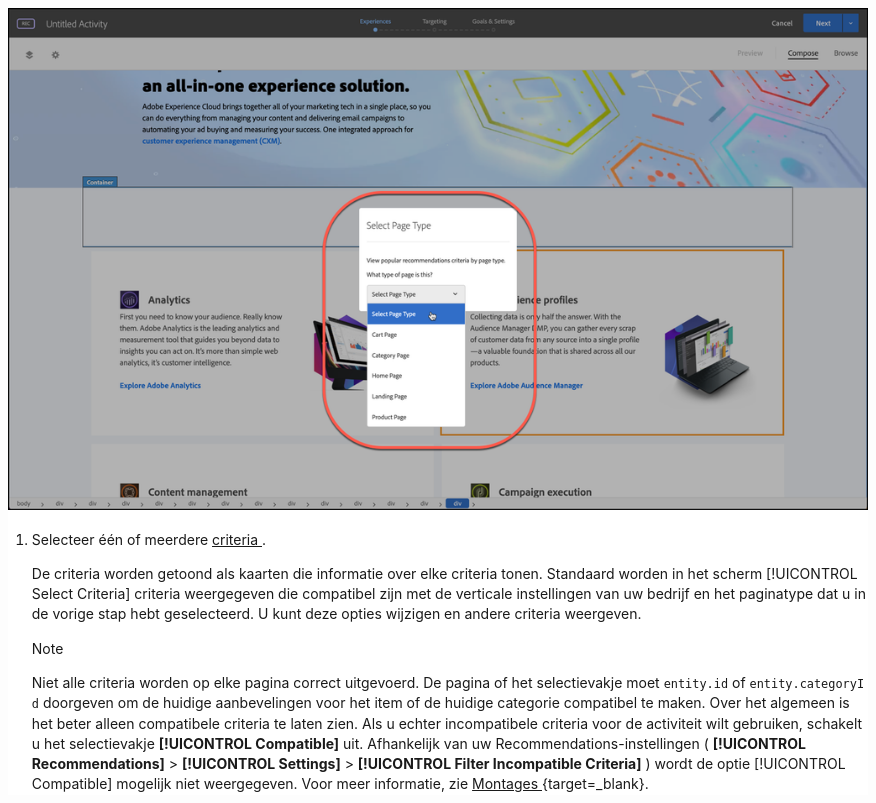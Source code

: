    ![ Uitgezochte opties van het Type van Pagina ](/help/main/c-recommendations/t-create-recs-activity/assets/Menu_PageType.png)

1. Selecteer één of meerdere [ criteria ](/help/main/c-recommendations/c-algorithms/algorithms.md).

   De criteria worden getoond als kaarten die informatie over elke criteria tonen. Standaard worden in het scherm [!UICONTROL Select Criteria] criteria weergegeven die compatibel zijn met de verticale instellingen van uw bedrijf en het paginatype dat u in de vorige stap hebt geselecteerd. U kunt deze opties wijzigen en andere criteria weergeven.

   >[!NOTE]
   >
   >Niet alle criteria worden op elke pagina correct uitgevoerd. De pagina of het selectievakje moet `entity.id` of `entity.categoryId` doorgeven om de huidige aanbevelingen voor het item of de huidige categorie compatibel te maken. Over het algemeen is het beter alleen compatibele criteria te laten zien. Als u echter incompatibele criteria voor de activiteit wilt gebruiken, schakelt u het selectievakje **[!UICONTROL Compatible]** uit. Afhankelijk van uw Recommendations-instellingen ( **[!UICONTROL Recommendations]** > **[!UICONTROL Settings]** > **[!UICONTROL Filter Incompatible Criteria]** ) wordt de optie [!UICONTROL Compatible] mogelijk niet weergegeven. Voor meer informatie, zie [ Montages ](https://experienceleague.adobe.com/docs/target-dev/developer/recommendations.html) {target=_blank}.
